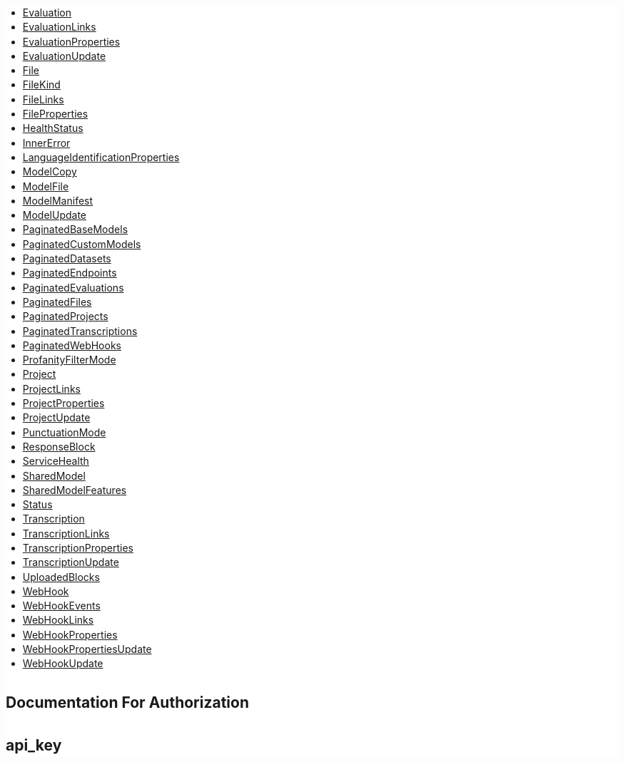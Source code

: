  - [Evaluation](docs/Evaluation.md)
 - [EvaluationLinks](docs/EvaluationLinks.md)
 - [EvaluationProperties](docs/EvaluationProperties.md)
 - [EvaluationUpdate](docs/EvaluationUpdate.md)
 - [File](docs/File.md)
 - [FileKind](docs/FileKind.md)
 - [FileLinks](docs/FileLinks.md)
 - [FileProperties](docs/FileProperties.md)
 - [HealthStatus](docs/HealthStatus.md)
 - [InnerError](docs/InnerError.md)
 - [LanguageIdentificationProperties](docs/LanguageIdentificationProperties.md)
 - [ModelCopy](docs/ModelCopy.md)
 - [ModelFile](docs/ModelFile.md)
 - [ModelManifest](docs/ModelManifest.md)
 - [ModelUpdate](docs/ModelUpdate.md)
 - [PaginatedBaseModels](docs/PaginatedBaseModels.md)
 - [PaginatedCustomModels](docs/PaginatedCustomModels.md)
 - [PaginatedDatasets](docs/PaginatedDatasets.md)
 - [PaginatedEndpoints](docs/PaginatedEndpoints.md)
 - [PaginatedEvaluations](docs/PaginatedEvaluations.md)
 - [PaginatedFiles](docs/PaginatedFiles.md)
 - [PaginatedProjects](docs/PaginatedProjects.md)
 - [PaginatedTranscriptions](docs/PaginatedTranscriptions.md)
 - [PaginatedWebHooks](docs/PaginatedWebHooks.md)
 - [ProfanityFilterMode](docs/ProfanityFilterMode.md)
 - [Project](docs/Project.md)
 - [ProjectLinks](docs/ProjectLinks.md)
 - [ProjectProperties](docs/ProjectProperties.md)
 - [ProjectUpdate](docs/ProjectUpdate.md)
 - [PunctuationMode](docs/PunctuationMode.md)
 - [ResponseBlock](docs/ResponseBlock.md)
 - [ServiceHealth](docs/ServiceHealth.md)
 - [SharedModel](docs/SharedModel.md)
 - [SharedModelFeatures](docs/SharedModelFeatures.md)
 - [Status](docs/Status.md)
 - [Transcription](docs/Transcription.md)
 - [TranscriptionLinks](docs/TranscriptionLinks.md)
 - [TranscriptionProperties](docs/TranscriptionProperties.md)
 - [TranscriptionUpdate](docs/TranscriptionUpdate.md)
 - [UploadedBlocks](docs/UploadedBlocks.md)
 - [WebHook](docs/WebHook.md)
 - [WebHookEvents](docs/WebHookEvents.md)
 - [WebHookLinks](docs/WebHookLinks.md)
 - [WebHookProperties](docs/WebHookProperties.md)
 - [WebHookPropertiesUpdate](docs/WebHookPropertiesUpdate.md)
 - [WebHookUpdate](docs/WebHookUpdate.md)


## Documentation For Authorization


## api_key
